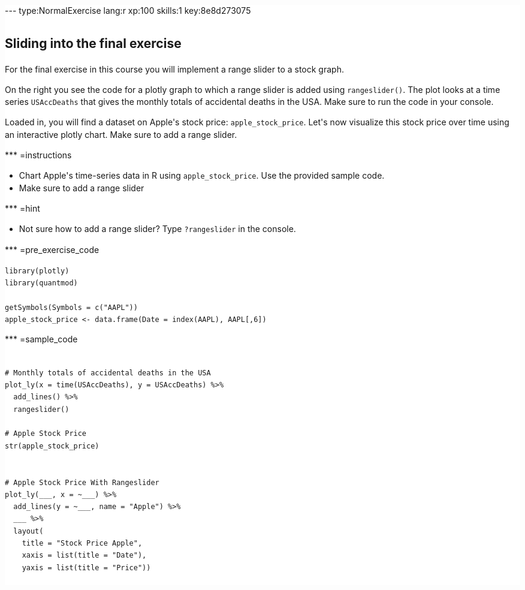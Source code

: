 ```{r}

```

--- type:NormalExercise lang:r xp:100 skills:1 key:8e8d273075
## Sliding into the final exercise

For the final exercise in this course you will implement a range slider to a stock graph. 

On the right you see the code for a plotly graph to which a range slider is added using `rangeslider()`. The plot looks at a time series `USAccDeaths` that gives the monthly totals of accidental deaths in the USA. Make sure to run the code in your console. 

Loaded in, you will find a dataset on Apple's stock price: `apple_stock_price`. Let's now visualize this stock price over time using an interactive plotly chart. Make sure to add a range slider.  

*** =instructions
- Chart Apple's time-series data in R using `apple_stock_price`. Use the provided sample code.
- Make sure to add a range slider

*** =hint
- Not sure how to add a range slider? Type `?rangeslider` in the console. 

*** =pre_exercise_code
```{r}
library(plotly)
library(quantmod)

getSymbols(Symbols = c("AAPL"))
apple_stock_price <- data.frame(Date = index(AAPL), AAPL[,6])

```

*** =sample_code
```{r}

# Monthly totals of accidental deaths in the USA
plot_ly(x = time(USAccDeaths), y = USAccDeaths) %>% 
  add_lines() %>%
  rangeslider()

# Apple Stock Price
str(apple_stock_price)


# Apple Stock Price With Rangeslider
plot_ly(___, x = ~___) %>%
  add_lines(y = ~___, name = "Apple") %>% 
  ___ %>% 
  layout(
    title = "Stock Price Apple",
    xaxis = list(title = "Date"),
    yaxis = list(title = "Price"))
    
```
